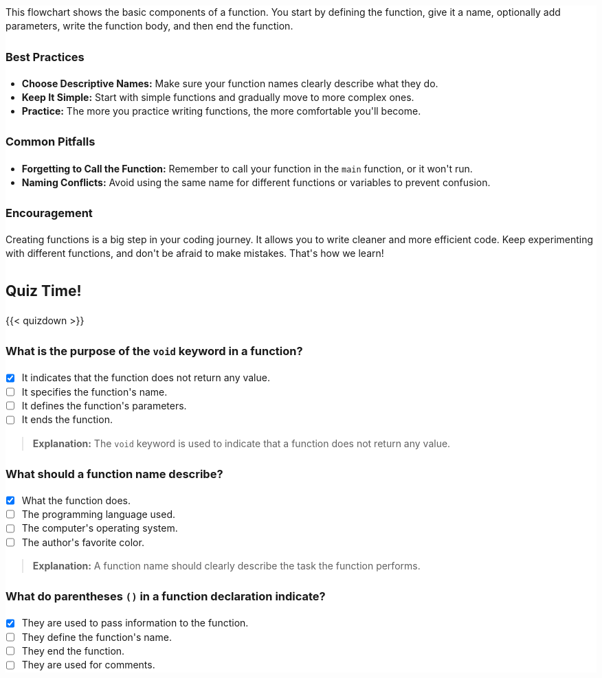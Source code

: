 This flowchart shows the basic components of a function. You start by defining the function, give it a name, optionally add parameters, write the function body, and then end the function.

### Best Practices

- **Choose Descriptive Names:** Make sure your function names clearly describe what they do.
- **Keep It Simple:** Start with simple functions and gradually move to more complex ones.
- **Practice:** The more you practice writing functions, the more comfortable you'll become.

### Common Pitfalls

- **Forgetting to Call the Function:** Remember to call your function in the `main` function, or it won't run.
- **Naming Conflicts:** Avoid using the same name for different functions or variables to prevent confusion.

### Encouragement

Creating functions is a big step in your coding journey. It allows you to write cleaner and more efficient code. Keep experimenting with different functions, and don't be afraid to make mistakes. That's how we learn!

## Quiz Time!

{{< quizdown >}}

### What is the purpose of the `void` keyword in a function?

- [x] It indicates that the function does not return any value.
- [ ] It specifies the function's name.
- [ ] It defines the function's parameters.
- [ ] It ends the function.

> **Explanation:** The `void` keyword is used to indicate that a function does not return any value.

### What should a function name describe?

- [x] What the function does.
- [ ] The programming language used.
- [ ] The computer's operating system.
- [ ] The author's favorite color.

> **Explanation:** A function name should clearly describe the task the function performs.

### What do parentheses `()` in a function declaration indicate?

- [x] They are used to pass information to the function.
- [ ] They define the function's name.
- [ ] They end the function.
- [ ] They are used for comments.
